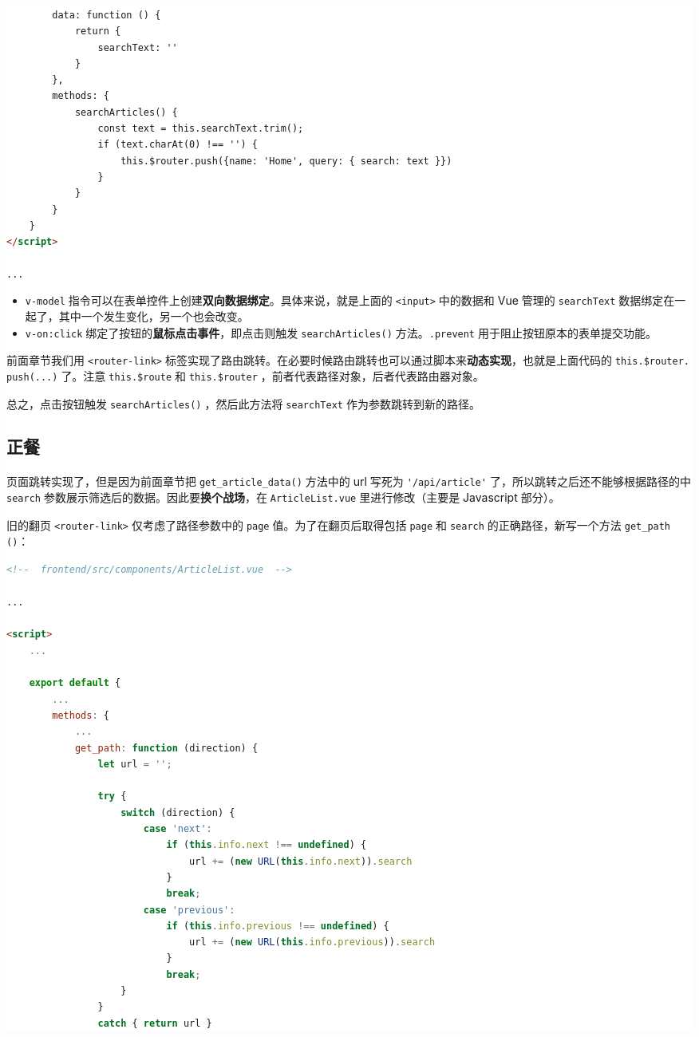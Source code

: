 ```html
        data: function () {
            return {
                searchText: ''
            }
        },
        methods: {
            searchArticles() {
                const text = this.searchText.trim();
                if (text.charAt(0) !== '') {
                    this.$router.push({name: 'Home', query: { search: text }})
                }
            }
        }
    }
</script>

...
```

- `v-model` 指令可以在表单控件上创建**双向数据绑定**。具体来说，就是上面的 `<input>` 中的数据和 Vue 管理的 `searchText` 数据绑定在一起了，其中一个发生变化，另一个也会改变。
- `v-on:click` 绑定了按钮的**鼠标点击事件**，即点击则触发 `searchArticles()` 方法。`.prevent` 用于阻止按钮原本的表单提交功能。

前面章节我们用 `<router-link>` 标签实现了路由跳转。在必要时候路由跳转也可以通过脚本来**动态实现**，也就是上面代码的 `this.$router.push(...)` 了。注意 `this.$route` 和 `this.$router` ，前者代表路径对象，后者代表路由器对象。

总之，点击按钮触发 `searchArticles()` ，然后此方法将 `searchText` 作为参数跳转到新的路径。

## 正餐

页面跳转实现了，但是因为前面章节把 `get_article_data()` 方法中的 url 写死为 `'/api/article'` 了，所以跳转之后还不能够根据路径的中 `search` 参数展示筛选后的数据。因此要**换个战场**，在 `ArticleList.vue` 里进行修改（主要是 Javascript 部分）。

旧的翻页 `<router-link>` 仅考虑了路径参数中的 `page` 值。为了在翻页后取得包括 `page` 和 `search` 的正确路径，新写一个方法 `get_path()`：

```html
<!--  frontend/src/components/ArticleList.vue  -->

...

<script>
    ...

    export default {
        ...
        methods: {
            ...
            get_path: function (direction) {
                let url = '';

                try {
                    switch (direction) {
                        case 'next':
                            if (this.info.next !== undefined) {
                                url += (new URL(this.info.next)).search
                            }
                            break;
                        case 'previous':
                            if (this.info.previous !== undefined) {
                                url += (new URL(this.info.previous)).search
                            }
                            break;
                    }
                }
                catch { return url }
```